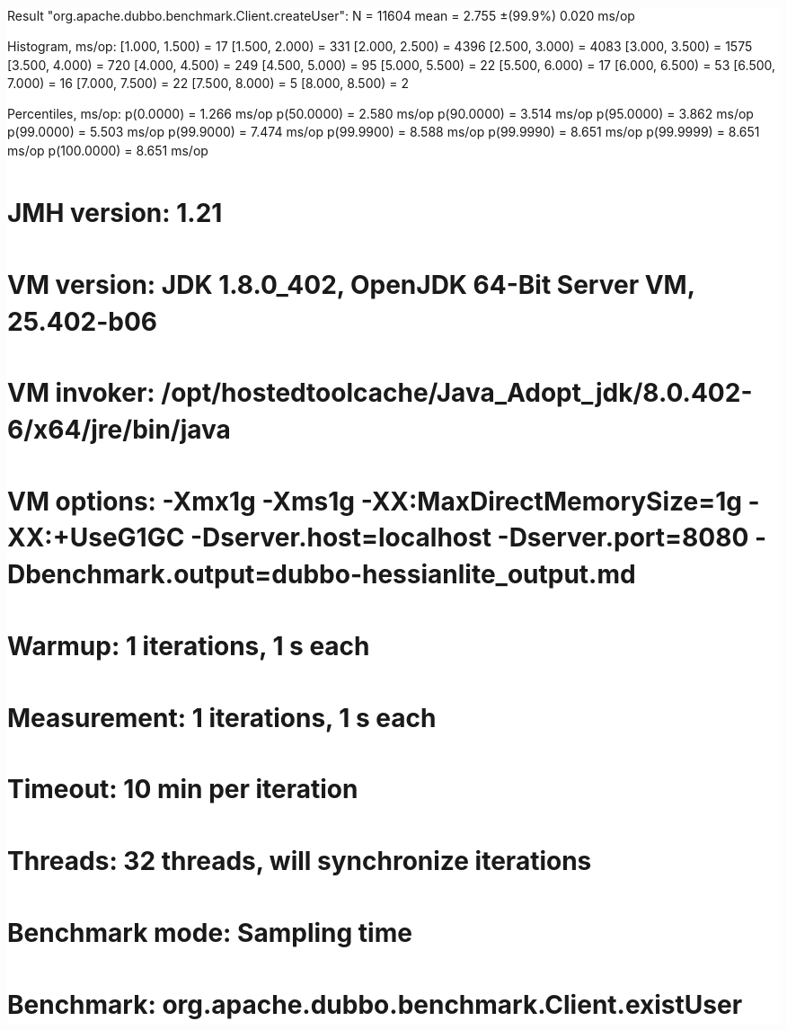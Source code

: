 

Result "org.apache.dubbo.benchmark.Client.createUser":
  N = 11604
  mean =      2.755 ±(99.9%) 0.020 ms/op

  Histogram, ms/op:
    [1.000, 1.500) = 17 
    [1.500, 2.000) = 331 
    [2.000, 2.500) = 4396 
    [2.500, 3.000) = 4083 
    [3.000, 3.500) = 1575 
    [3.500, 4.000) = 720 
    [4.000, 4.500) = 249 
    [4.500, 5.000) = 95 
    [5.000, 5.500) = 22 
    [5.500, 6.000) = 17 
    [6.000, 6.500) = 53 
    [6.500, 7.000) = 16 
    [7.000, 7.500) = 22 
    [7.500, 8.000) = 5 
    [8.000, 8.500) = 2 

  Percentiles, ms/op:
      p(0.0000) =      1.266 ms/op
     p(50.0000) =      2.580 ms/op
     p(90.0000) =      3.514 ms/op
     p(95.0000) =      3.862 ms/op
     p(99.0000) =      5.503 ms/op
     p(99.9000) =      7.474 ms/op
     p(99.9900) =      8.588 ms/op
     p(99.9990) =      8.651 ms/op
     p(99.9999) =      8.651 ms/op
    p(100.0000) =      8.651 ms/op


# JMH version: 1.21
# VM version: JDK 1.8.0_402, OpenJDK 64-Bit Server VM, 25.402-b06
# VM invoker: /opt/hostedtoolcache/Java_Adopt_jdk/8.0.402-6/x64/jre/bin/java
# VM options: -Xmx1g -Xms1g -XX:MaxDirectMemorySize=1g -XX:+UseG1GC -Dserver.host=localhost -Dserver.port=8080 -Dbenchmark.output=dubbo-hessianlite_output.md
# Warmup: 1 iterations, 1 s each
# Measurement: 1 iterations, 1 s each
# Timeout: 10 min per iteration
# Threads: 32 threads, will synchronize iterations
# Benchmark mode: Sampling time
# Benchmark: org.apache.dubbo.benchmark.Client.existUser
